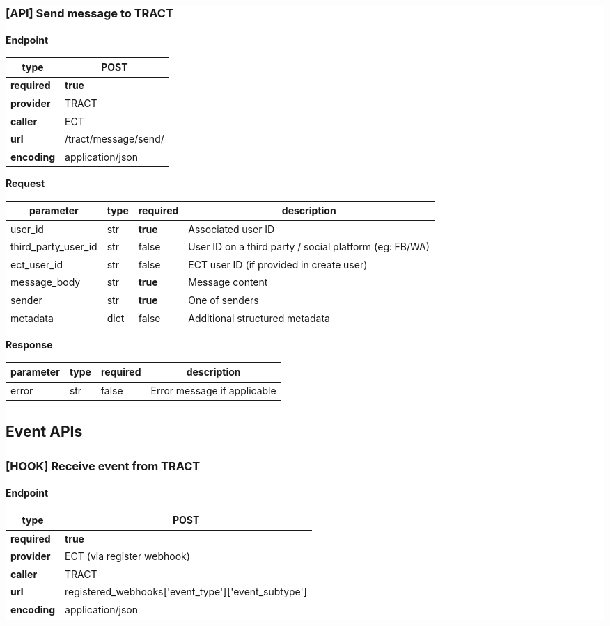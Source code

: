 
### [API] Send message to TRACT

**Endpoint**

| **type** | POST |
| --- | --- |
| **required** | **true** |
| **provider** | TRACT |
| **caller** | ECT |
| **url** | /tract/message/send/ |
| **encoding** | application/json |

**Request**

| **parameter** | **type** | **required** | **description** |
| --- | --- | --- | --- |
| user\_id | str | **true** | Associated user ID |
| third\_party\_user\_id | str | false | User ID on a third party / social platform (eg: FB/WA) |
| ect\_user\_id | str | false | ECT user ID (if provided in create user) |
| message\_body | str | **true** | [Message content](https://docs.haptik.ai/hsl/) |
| sender | str | **true** | One of senders |
| metadata | dict | false | Additional structured metadata |

**Response**

| **parameter** | **type** | **required** | **description** |
| --- | --- | --- | --- |
| error | str | false | Error message if applicable |



## Event APIs

### [HOOK] Receive event from TRACT

**Endpoint**

| **type** | POST |
| --- | --- |
| **required** | **true** |
| **provider** | ECT (via register webhook) |
| **caller** | TRACT |
| **url** | registered\_webhooks[&#39;event\_type&#39;][&#39;event\_subtype&#39;] |
| **encoding** | application/json |
